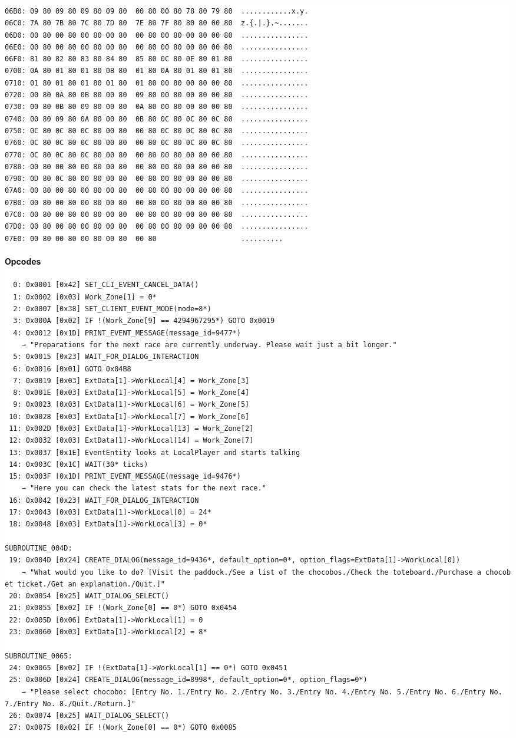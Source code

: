 ```
06B0: 09 80 09 80 09 80 09 80  00 80 00 80 78 80 79 80  ............x.y.
06C0: 7A 80 7B 80 7C 80 7D 80  7E 80 7F 80 80 80 00 80  z.{.|.}.~.......
06D0: 00 80 00 80 00 80 00 80  00 80 00 80 00 80 00 80  ................
06E0: 00 80 00 80 00 80 00 80  00 80 00 80 00 80 00 80  ................
06F0: 81 80 82 80 83 80 84 80  85 80 0C 80 0E 80 01 80  ................
0700: 0A 80 01 80 01 80 0B 80  01 80 0A 80 01 80 01 80  ................
0710: 01 80 01 80 01 80 01 80  01 80 00 80 00 80 00 80  ................
0720: 00 80 0A 80 0B 80 00 80  09 80 00 80 00 80 00 80  ................
0730: 00 80 0B 80 09 80 00 80  0A 80 00 80 00 80 00 80  ................
0740: 00 80 09 80 0A 80 00 80  0B 80 0C 80 0C 80 0C 80  ................
0750: 0C 80 0C 80 0C 80 00 80  00 80 0C 80 0C 80 0C 80  ................
0760: 0C 80 0C 80 0C 80 00 80  00 80 0C 80 0C 80 0C 80  ................
0770: 0C 80 0C 80 0C 80 00 80  00 80 00 80 00 80 00 80  ................
0780: 00 80 00 80 00 80 00 80  00 80 00 80 00 80 00 80  ................
0790: 0D 80 0C 80 00 80 00 80  00 80 00 80 00 80 00 80  ................
07A0: 00 80 00 80 00 80 00 80  00 80 00 80 00 80 00 80  ................
07B0: 00 80 00 80 00 80 00 80  00 80 00 80 00 80 00 80  ................
07C0: 00 80 00 80 00 80 00 80  00 80 00 80 00 80 00 80  ................
07D0: 00 80 00 80 00 80 00 80  00 80 00 80 00 80 00 80  ................
07E0: 00 80 00 80 00 80 00 80  00 80                    ..........      
```

#### Opcodes

```
  0: 0x0001 [0x42] SET_CLI_EVENT_CANCEL_DATA()
  1: 0x0002 [0x03] Work_Zone[1] = 0*
  2: 0x0007 [0x38] SET_CLIENT_EVENT_MODE(mode=8*)
  3: 0x000A [0x02] IF !(Work_Zone[9] == 4294967295*) GOTO 0x0019
  4: 0x0012 [0x1D] PRINT_EVENT_MESSAGE(message_id=9477*)
    → "Preparations for the next race are currently underway. Please wait just a bit longer."
  5: 0x0015 [0x23] WAIT_FOR_DIALOG_INTERACTION
  6: 0x0016 [0x01] GOTO 0x04B8
  7: 0x0019 [0x03] ExtData[1]->WorkLocal[4] = Work_Zone[3]
  8: 0x001E [0x03] ExtData[1]->WorkLocal[5] = Work_Zone[4]
  9: 0x0023 [0x03] ExtData[1]->WorkLocal[6] = Work_Zone[5]
 10: 0x0028 [0x03] ExtData[1]->WorkLocal[7] = Work_Zone[6]
 11: 0x002D [0x03] ExtData[1]->WorkLocal[13] = Work_Zone[2]
 12: 0x0032 [0x03] ExtData[1]->WorkLocal[14] = Work_Zone[7]
 13: 0x0037 [0x1E] EventEntity looks at LocalPlayer and starts talking
 14: 0x003C [0x1C] WAIT(30* ticks)
 15: 0x003F [0x1D] PRINT_EVENT_MESSAGE(message_id=9476*)
    → "Here you can check the latest stats for the next race."
 16: 0x0042 [0x23] WAIT_FOR_DIALOG_INTERACTION
 17: 0x0043 [0x03] ExtData[1]->WorkLocal[0] = 24*
 18: 0x0048 [0x03] ExtData[1]->WorkLocal[3] = 0*

SUBROUTINE_004D:
 19: 0x004D [0x24] CREATE_DIALOG(message_id=9436*, default_option=0*, option_flags=ExtData[1]->WorkLocal[0])
    → "What would you like to do? [Visit the paddock./See a list of the chocobos./Check the toteboard./Purchase a chocobet ticket./Get an explanation./Quit.]"
 20: 0x0054 [0x25] WAIT_DIALOG_SELECT()
 21: 0x0055 [0x02] IF !(Work_Zone[0] == 0*) GOTO 0x0454
 22: 0x005D [0x06] ExtData[1]->WorkLocal[1] = 0
 23: 0x0060 [0x03] ExtData[1]->WorkLocal[2] = 8*

SUBROUTINE_0065:
 24: 0x0065 [0x02] IF !(ExtData[1]->WorkLocal[1] == 0*) GOTO 0x0451
 25: 0x006D [0x24] CREATE_DIALOG(message_id=8998*, default_option=0*, option_flags=0*)
    → "Please select chocobo: [Entry No. 1./Entry No. 2./Entry No. 3./Entry No. 4./Entry No. 5./Entry No. 6./Entry No. 7./Entry No. 8./Quit./Return.]"
 26: 0x0074 [0x25] WAIT_DIALOG_SELECT()
 27: 0x0075 [0x02] IF !(Work_Zone[0] == 0*) GOTO 0x0085
```